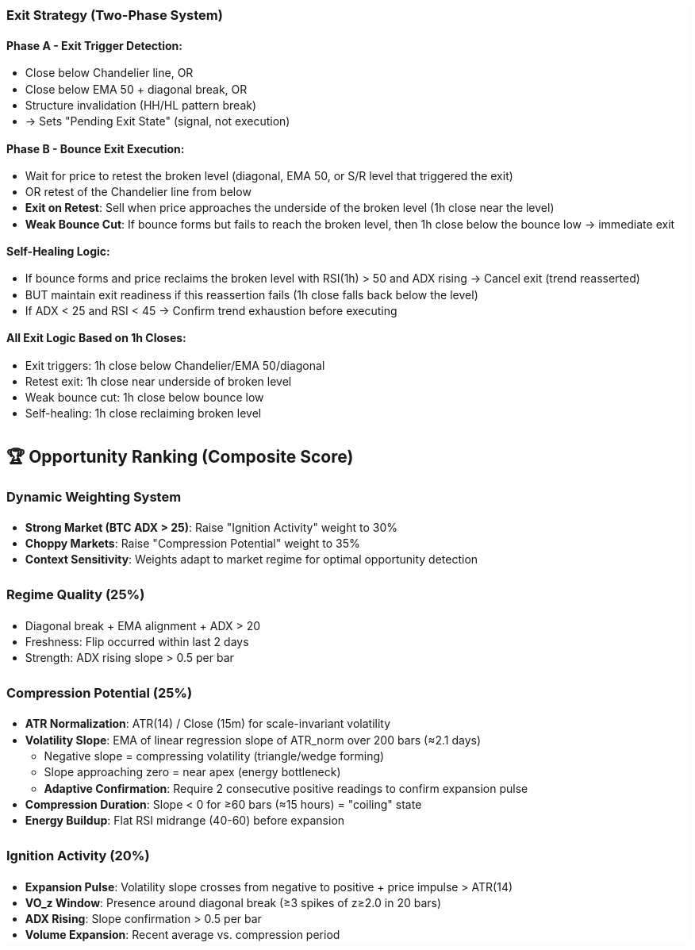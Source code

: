 ### **Exit Strategy (Two-Phase System)**
**Phase A - Exit Trigger Detection:**
- Close below Chandelier line, OR
- Close below EMA 50 + diagonal break, OR  
- Structure invalidation (HH/HL pattern break)
- → Sets "Pending Exit State" (signal, not execution)

**Phase B - Bounce Exit Execution:**
- Wait for price to retest the broken level (diagonal, EMA 50, or S/R level that triggered the exit)
- OR retest of the Chandelier line from below
- **Exit on Retest**: Sell when price approaches the underside of the broken level (1h close near the level)
- **Weak Bounce Cut**: If bounce forms but fails to reach the broken level, then 1h close below the bounce low → immediate exit

**Self-Healing Logic:**
- If bounce forms and price reclaims the broken level with RSI(1h) > 50 and ADX rising → Cancel exit (trend reasserted)
- BUT maintain exit readiness if this reassertion fails (1h close falls back below the level)
- If ADX < 25 and RSI < 45 → Confirm trend exhaustion before executing

**All Exit Logic Based on 1h Closes:**
- Exit triggers: 1h close below Chandelier/EMA 50/diagonal
- Retest exit: 1h close near underside of broken level
- Weak bounce cut: 1h close below bounce low
- Self-healing: 1h close reclaiming broken level

## 🏆 **Opportunity Ranking (Composite Score)**

### **Dynamic Weighting System**
- **Strong Market (BTC ADX > 25)**: Raise "Ignition Activity" weight to 30%
- **Choppy Markets**: Raise "Compression Potential" weight to 35%
- **Context Sensitivity**: Weights adapt to market regime for optimal opportunity detection

### **Regime Quality (25%)**
- Diagonal break + EMA alignment + ADX > 20
- Freshness: Flip occurred within last 2 days
- Strength: ADX rising slope > 0.5 per bar

### **Compression Potential (25%)**
- **ATR Normalization**: ATR(14) / Close (15m) for scale-invariant volatility
- **Volatility Slope**: EMA of linear regression slope of ATR_norm over 200 bars (≈2.1 days)
  - Negative slope = compressing volatility (triangle/wedge forming)
  - Slope approaching zero = near apex (energy bottleneck)
  - **Adaptive Confirmation**: Require 2 consecutive positive readings to confirm expansion pulse
- **Compression Duration**: Slope < 0 for ≥60 bars (≈15 hours) = "coiling" state
- **Energy Buildup**: Flat RSI midrange (40-60) before expansion

### **Ignition Activity (20%)**
- **Expansion Pulse**: Volatility slope crosses from negative to positive + price impulse > ATR(14)
- **VO_z Window**: Presence around diagonal break (≥3 spikes of z≥2.0 in 20 bars)
- **ADX Rising**: Slope confirmation > 0.5 per bar
- **Volume Expansion**: Recent average vs. compression period
